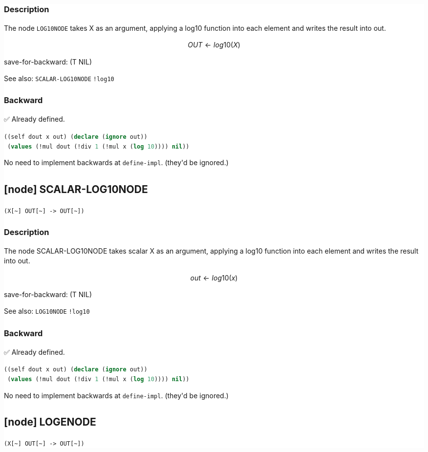 ### Description

The node `LOG10NODE` takes X as an argument, applying a log10 function into each element and writes the result into out.

```math
OUT\gets{log10(X)}
```

save-for-backward: (T NIL)

See also: `SCALAR-LOG10NODE` `!log10`

### Backward

✅ Already defined. 

```lisp
((self dout x out) (declare (ignore out))
 (values (!mul dout (!div 1 (!mul x (log 10)))) nil))
```

No need to implement backwards at `define-impl`. (they'd be ignored.)
## [node] SCALAR-LOG10NODE

```
(X[~] OUT[~] -> OUT[~])
```

### Description

The node SCALAR-LOG10NODE takes scalar X as an argument, applying a log10 function into each element and writes the result into out.

```math
out\gets{log10(x)}
```
save-for-backward: (T NIL)

See also: `LOG10NODE` `!log10`

### Backward

✅ Already defined. 

```lisp
((self dout x out) (declare (ignore out))
 (values (!mul dout (!div 1 (!mul x (log 10)))) nil))
```

No need to implement backwards at `define-impl`. (they'd be ignored.)
## [node] LOGENODE

```
(X[~] OUT[~] -> OUT[~])
```
